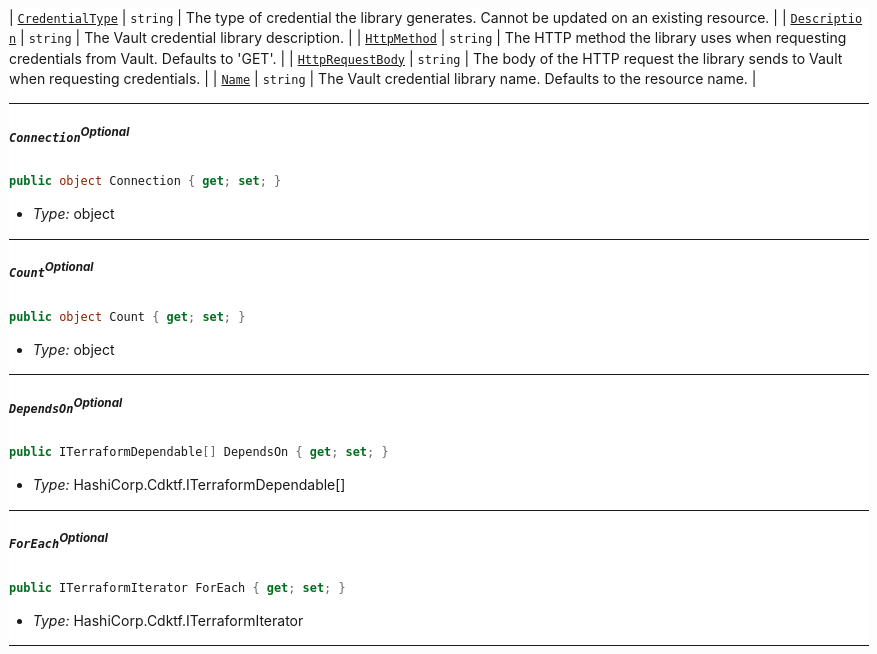 | <code><a href="#@cdktf/provider-boundary.credentialLibraryVault.CredentialLibraryVaultConfig.property.credentialType">CredentialType</a></code> | <code>string</code> | The type of credential the library generates. Cannot be updated on an existing resource. |
| <code><a href="#@cdktf/provider-boundary.credentialLibraryVault.CredentialLibraryVaultConfig.property.description">Description</a></code> | <code>string</code> | The Vault credential library description. |
| <code><a href="#@cdktf/provider-boundary.credentialLibraryVault.CredentialLibraryVaultConfig.property.httpMethod">HttpMethod</a></code> | <code>string</code> | The HTTP method the library uses when requesting credentials from Vault. Defaults to 'GET'. |
| <code><a href="#@cdktf/provider-boundary.credentialLibraryVault.CredentialLibraryVaultConfig.property.httpRequestBody">HttpRequestBody</a></code> | <code>string</code> | The body of the HTTP request the library sends to Vault when requesting credentials. |
| <code><a href="#@cdktf/provider-boundary.credentialLibraryVault.CredentialLibraryVaultConfig.property.name">Name</a></code> | <code>string</code> | The Vault credential library name. Defaults to the resource name. |

---

##### `Connection`<sup>Optional</sup> <a name="Connection" id="@cdktf/provider-boundary.credentialLibraryVault.CredentialLibraryVaultConfig.property.connection"></a>

```csharp
public object Connection { get; set; }
```

- *Type:* object

---

##### `Count`<sup>Optional</sup> <a name="Count" id="@cdktf/provider-boundary.credentialLibraryVault.CredentialLibraryVaultConfig.property.count"></a>

```csharp
public object Count { get; set; }
```

- *Type:* object

---

##### `DependsOn`<sup>Optional</sup> <a name="DependsOn" id="@cdktf/provider-boundary.credentialLibraryVault.CredentialLibraryVaultConfig.property.dependsOn"></a>

```csharp
public ITerraformDependable[] DependsOn { get; set; }
```

- *Type:* HashiCorp.Cdktf.ITerraformDependable[]

---

##### `ForEach`<sup>Optional</sup> <a name="ForEach" id="@cdktf/provider-boundary.credentialLibraryVault.CredentialLibraryVaultConfig.property.forEach"></a>

```csharp
public ITerraformIterator ForEach { get; set; }
```

- *Type:* HashiCorp.Cdktf.ITerraformIterator

---
